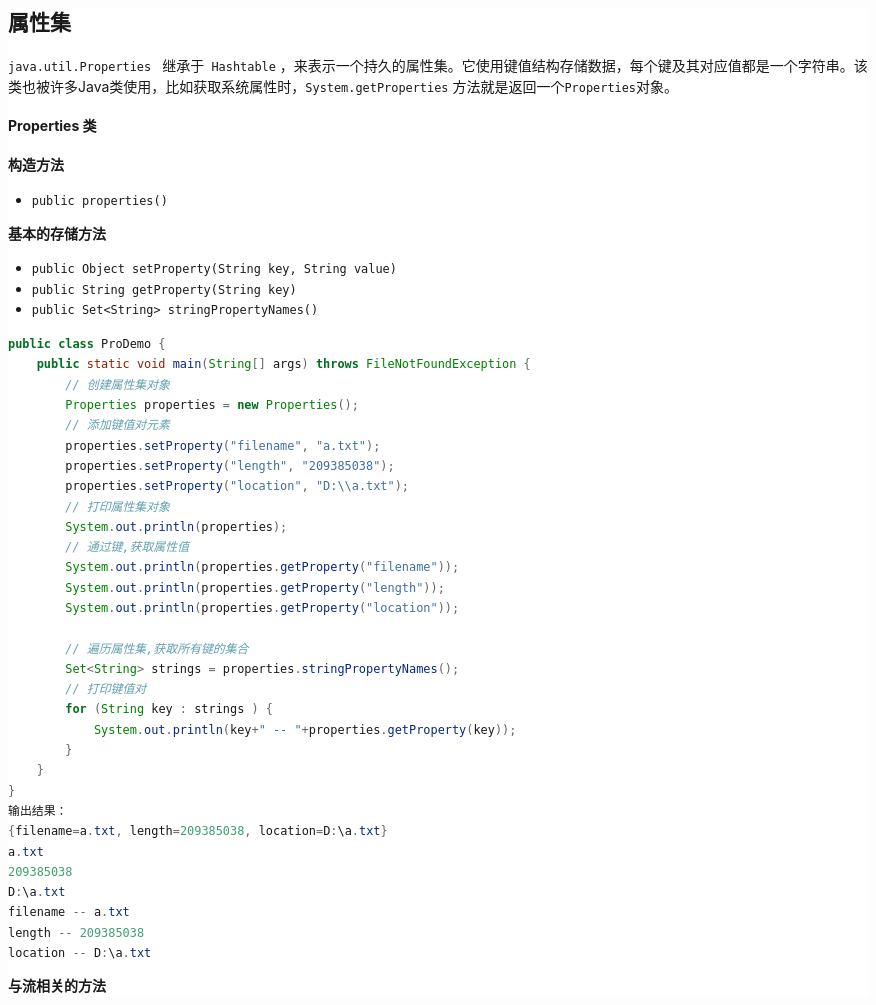 

## 属性集

`java.util.Properties ` 继承于` Hashtable` ，来表示一个持久的属性集。它使用键值结构存储数据，每个键及其对应值都是一个字符串。该类也被许多Java类使用，比如获取系统属性时，`System.getProperties` 方法就是返回一个`Properties`对象。

#### Properties 类

**构造方法**

- `public properties()`

**基本的存储方法**

- `public Object setProperty(String key, String value)`
- `public String getProperty(String key)`
- `public Set<String> stringPropertyNames()`

```java
public class ProDemo {
    public static void main(String[] args) throws FileNotFoundException {
        // 创建属性集对象
        Properties properties = new Properties();
        // 添加键值对元素
        properties.setProperty("filename", "a.txt");
        properties.setProperty("length", "209385038");
        properties.setProperty("location", "D:\\a.txt");
        // 打印属性集对象
        System.out.println(properties);
        // 通过键,获取属性值
        System.out.println(properties.getProperty("filename"));
        System.out.println(properties.getProperty("length"));
        System.out.println(properties.getProperty("location"));

        // 遍历属性集,获取所有键的集合
        Set<String> strings = properties.stringPropertyNames();
        // 打印键值对
        for (String key : strings ) {
          	System.out.println(key+" -- "+properties.getProperty(key));
        }
    }
}
输出结果：
{filename=a.txt, length=209385038, location=D:\a.txt}
a.txt
209385038
D:\a.txt
filename -- a.txt
length -- 209385038
location -- D:\a.txt
```

**与流相关的方法**

